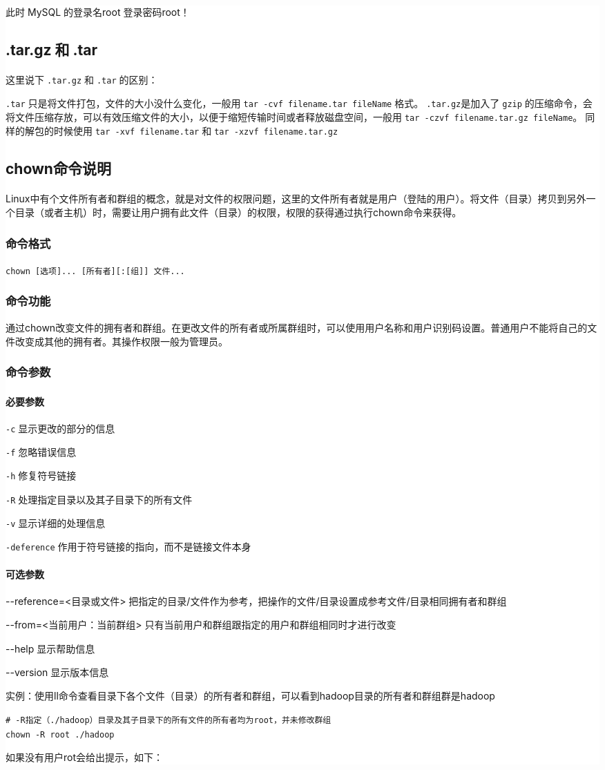 此时 MySQL 的登录名root  登录密码root！

## .tar.gz 和 .tar

这里说下 `.tar.gz` 和 `.tar` 的区别：

`.tar` 只是将文件打包，文件的大小没什么变化，一般用 `tar -cvf filename.tar fileName` 格式。
`.tar.gz`是加入了 `gzip` 的压缩命令，会将文件压缩存放，可以有效压缩文件的大小，以便于缩短传输时间或者释放磁盘空间，一般用 `tar -czvf filename.tar.gz fileName`。
同样的解包的时候使用 `tar -xvf filename.tar` 和 `tar -xzvf filename.tar.gz`

## chown命令说明

Linux中有个文件所有者和群组的概念，就是对文件的权限问题，这里的文件所有者就是用户（登陆的用户）。将文件（目录）拷贝到另外一个目录（或者主机）时，需要让用户拥有此文件（目录）的权限，权限的获得通过执行chown命令来获得。

### 命令格式

`chown [选项]... [所有者][:[组]] 文件...`　　　

### 命令功能

通过chown改变文件的拥有者和群组。在更改文件的所有者或所属群组时，可以使用用户名称和用户识别码设置。普通用户不能将自己的文件改变成其他的拥有者。其操作权限一般为管理员。

### 命令参数

#### 必要参数

`-c` 显示更改的部分的信息

`-f` 忽略错误信息

`-h` 修复符号链接

`-R` 处理指定目录以及其子目录下的所有文件

`-v` 显示详细的处理信息

`-deference` 作用于符号链接的指向，而不是链接文件本身

#### 可选参数

--reference=<目录或文件> 把指定的目录/文件作为参考，把操作的文件/目录设置成参考文件/目录相同拥有者和群组

--from=<当前用户：当前群组> 只有当前用户和群组跟指定的用户和群组相同时才进行改变

--help 显示帮助信息

--version 显示版本信息

实例：使用ll命令查看目录下各个文件（目录）的所有者和群组，可以看到hadoop目录的所有者和群组群是hadoop

```
# -R指定（./hadoop）目录及其子目录下的所有文件的所有者均为root，并未修改群组
chown -R root ./hadoop
```
如果没有用户rot会给出提示，如下：
